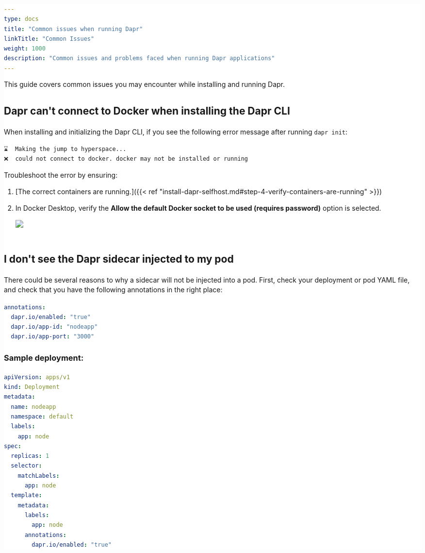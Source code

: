 ```yaml
---
type: docs
title: "Common issues when running Dapr"
linkTitle: "Common Issues"
weight: 1000
description: "Common issues and problems faced when running Dapr applications"
---
```


This guide covers common issues you may encounter while installing and running Dapr.

## Dapr can't connect to Docker when installing the Dapr CLI

When installing and initializing the Dapr CLI, if you see the following error message after running `dapr init`:

```bash
⌛  Making the jump to hyperspace...
❌  could not connect to docker. docker may not be installed or running
```

Troubleshoot the error by ensuring:

1. [The correct containers are running.]({{< ref "install-dapr-selfhost.md#step-4-verify-containers-are-running" >}})
1. In Docker Desktop, verify the **Allow the default Docker socket to be used (requires password)** option is selected.

   <img src="/images/docker-desktop-setting.png" width=800 style="padding-bottom:15px;">

## I don't see the Dapr sidecar injected to my pod

There could be several reasons to why a sidecar will not be injected into a pod.
First, check your deployment or pod YAML file, and check that you have the following annotations in the right place:

```yaml
annotations:
  dapr.io/enabled: "true"
  dapr.io/app-id: "nodeapp"
  dapr.io/app-port: "3000"
```

### Sample deployment:

```yaml
apiVersion: apps/v1
kind: Deployment
metadata:
  name: nodeapp
  namespace: default
  labels:
    app: node
spec:
  replicas: 1
  selector:
    matchLabels:
      app: node
  template:
    metadata:
      labels:
        app: node
      annotations:
        dapr.io/enabled: "true"
```